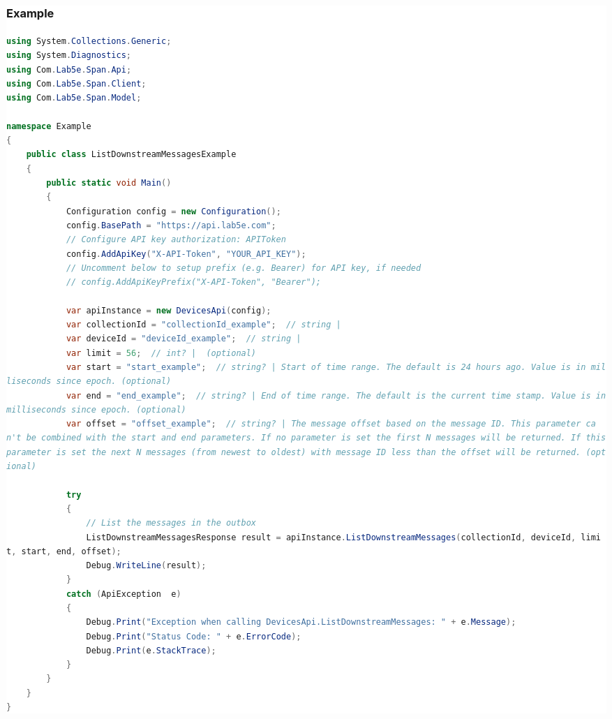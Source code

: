 ### Example
```csharp
using System.Collections.Generic;
using System.Diagnostics;
using Com.Lab5e.Span.Api;
using Com.Lab5e.Span.Client;
using Com.Lab5e.Span.Model;

namespace Example
{
    public class ListDownstreamMessagesExample
    {
        public static void Main()
        {
            Configuration config = new Configuration();
            config.BasePath = "https://api.lab5e.com";
            // Configure API key authorization: APIToken
            config.AddApiKey("X-API-Token", "YOUR_API_KEY");
            // Uncomment below to setup prefix (e.g. Bearer) for API key, if needed
            // config.AddApiKeyPrefix("X-API-Token", "Bearer");

            var apiInstance = new DevicesApi(config);
            var collectionId = "collectionId_example";  // string | 
            var deviceId = "deviceId_example";  // string | 
            var limit = 56;  // int? |  (optional) 
            var start = "start_example";  // string? | Start of time range. The default is 24 hours ago. Value is in milliseconds since epoch. (optional) 
            var end = "end_example";  // string? | End of time range. The default is the current time stamp. Value is in milliseconds since epoch. (optional) 
            var offset = "offset_example";  // string? | The message offset based on the message ID. This parameter can't be combined with the start and end parameters. If no parameter is set the first N messages will be returned. If this parameter is set the next N messages (from newest to oldest) with message ID less than the offset will be returned. (optional) 

            try
            {
                // List the messages in the outbox
                ListDownstreamMessagesResponse result = apiInstance.ListDownstreamMessages(collectionId, deviceId, limit, start, end, offset);
                Debug.WriteLine(result);
            }
            catch (ApiException  e)
            {
                Debug.Print("Exception when calling DevicesApi.ListDownstreamMessages: " + e.Message);
                Debug.Print("Status Code: " + e.ErrorCode);
                Debug.Print(e.StackTrace);
            }
        }
    }
}
```
